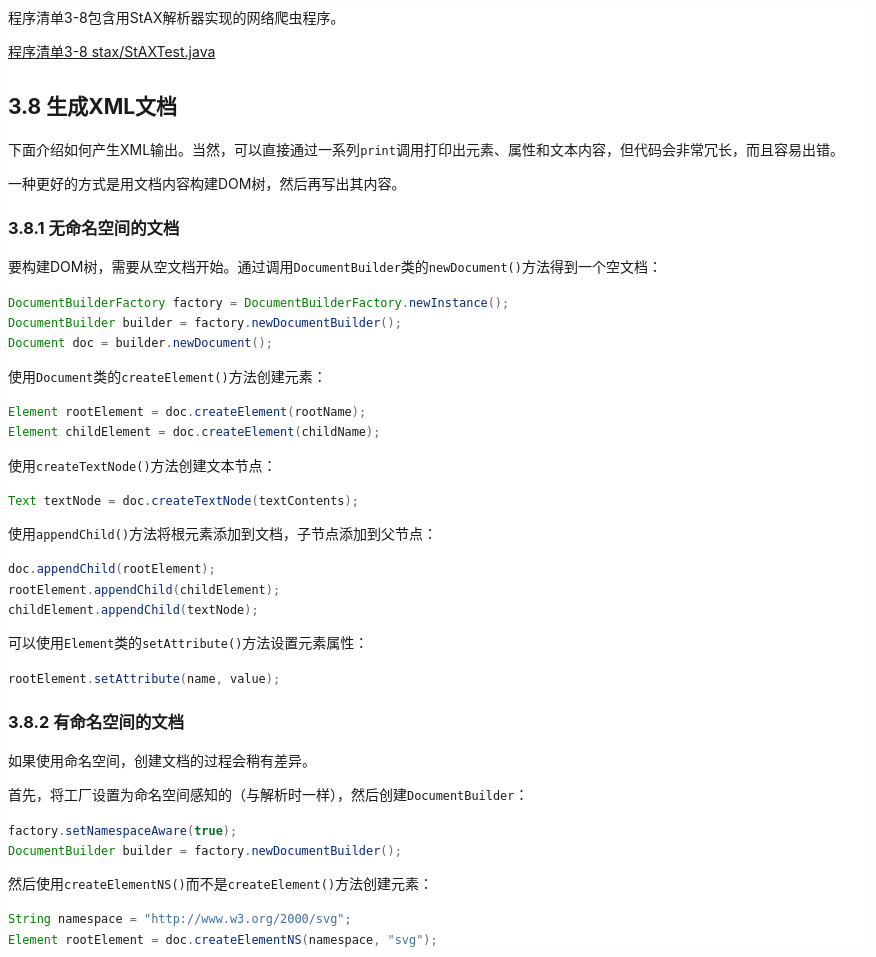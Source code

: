 程序清单3-8包含用StAX解析器实现的网络爬虫程序。

[程序清单3-8 stax/StAXTest.java](https://github.com/ZZy979/Core-Java-code/blob/main/v2ch03/stax/StAXTest.java)

## 3.8 生成XML文档
下面介绍如何产生XML输出。当然，可以直接通过一系列`print`调用打印出元素、属性和文本内容，但代码会非常冗长，而且容易出错。

一种更好的方式是用文档内容构建DOM树，然后再写出其内容。

### 3.8.1 无命名空间的文档
要构建DOM树，需要从空文档开始。通过调用`DocumentBuilder`类的`newDocument()`方法得到一个空文档：

```java
DocumentBuilderFactory factory = DocumentBuilderFactory.newInstance();
DocumentBuilder builder = factory.newDocumentBuilder();
Document doc = builder.newDocument();
```

使用`Document`类的`createElement()`方法创建元素：

```java
Element rootElement = doc.createElement(rootName);
Element childElement = doc.createElement(childName);
```

使用`createTextNode()`方法创建文本节点：

```java
Text textNode = doc.createTextNode(textContents);
```

使用`appendChild()`方法将根元素添加到文档，子节点添加到父节点：

```java
doc.appendChild(rootElement);
rootElement.appendChild(childElement);
childElement.appendChild(textNode);
```

可以使用`Element`类的`setAttribute()`方法设置元素属性：

```java
rootElement.setAttribute(name, value);
```

### 3.8.2 有命名空间的文档
如果使用命名空间，创建文档的过程会稍有差异。

首先，将工厂设置为命名空间感知的（与解析时一样），然后创建`DocumentBuilder`：

```java
factory.setNamespaceAware(true);
DocumentBuilder builder = factory.newDocumentBuilder();
```

然后使用`createElementNS()`而不是`createElement()`方法创建元素：

```java
String namespace = "http://www.w3.org/2000/svg";
Element rootElement = doc.createElementNS(namespace, "svg");
```
